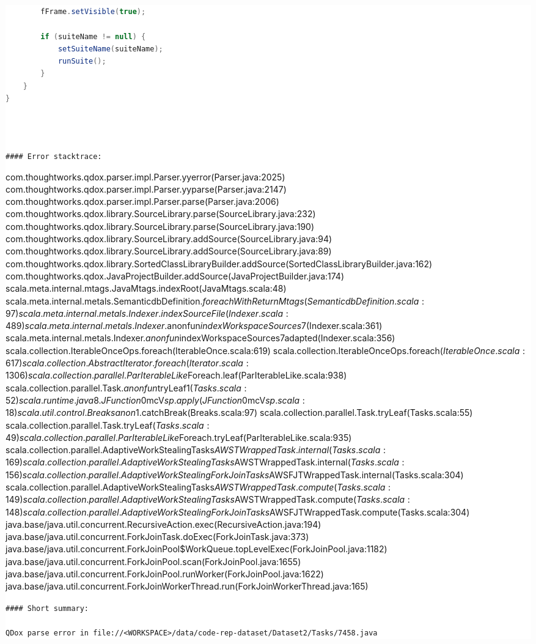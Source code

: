 ```java
		fFrame.setVisible(true);
	
		if (suiteName != null) {
			setSuiteName(suiteName);
			runSuite();
		}
	}
}

```

```



#### Error stacktrace:

```
com.thoughtworks.qdox.parser.impl.Parser.yyerror(Parser.java:2025)
	com.thoughtworks.qdox.parser.impl.Parser.yyparse(Parser.java:2147)
	com.thoughtworks.qdox.parser.impl.Parser.parse(Parser.java:2006)
	com.thoughtworks.qdox.library.SourceLibrary.parse(SourceLibrary.java:232)
	com.thoughtworks.qdox.library.SourceLibrary.parse(SourceLibrary.java:190)
	com.thoughtworks.qdox.library.SourceLibrary.addSource(SourceLibrary.java:94)
	com.thoughtworks.qdox.library.SourceLibrary.addSource(SourceLibrary.java:89)
	com.thoughtworks.qdox.library.SortedClassLibraryBuilder.addSource(SortedClassLibraryBuilder.java:162)
	com.thoughtworks.qdox.JavaProjectBuilder.addSource(JavaProjectBuilder.java:174)
	scala.meta.internal.mtags.JavaMtags.indexRoot(JavaMtags.scala:48)
	scala.meta.internal.metals.SemanticdbDefinition$.foreachWithReturnMtags(SemanticdbDefinition.scala:97)
	scala.meta.internal.metals.Indexer.indexSourceFile(Indexer.scala:489)
	scala.meta.internal.metals.Indexer.$anonfun$indexWorkspaceSources$7(Indexer.scala:361)
	scala.meta.internal.metals.Indexer.$anonfun$indexWorkspaceSources$7$adapted(Indexer.scala:356)
	scala.collection.IterableOnceOps.foreach(IterableOnce.scala:619)
	scala.collection.IterableOnceOps.foreach$(IterableOnce.scala:617)
	scala.collection.AbstractIterator.foreach(Iterator.scala:1306)
	scala.collection.parallel.ParIterableLike$Foreach.leaf(ParIterableLike.scala:938)
	scala.collection.parallel.Task.$anonfun$tryLeaf$1(Tasks.scala:52)
	scala.runtime.java8.JFunction0$mcV$sp.apply(JFunction0$mcV$sp.scala:18)
	scala.util.control.Breaks$$anon$1.catchBreak(Breaks.scala:97)
	scala.collection.parallel.Task.tryLeaf(Tasks.scala:55)
	scala.collection.parallel.Task.tryLeaf$(Tasks.scala:49)
	scala.collection.parallel.ParIterableLike$Foreach.tryLeaf(ParIterableLike.scala:935)
	scala.collection.parallel.AdaptiveWorkStealingTasks$AWSTWrappedTask.internal(Tasks.scala:169)
	scala.collection.parallel.AdaptiveWorkStealingTasks$AWSTWrappedTask.internal$(Tasks.scala:156)
	scala.collection.parallel.AdaptiveWorkStealingForkJoinTasks$AWSFJTWrappedTask.internal(Tasks.scala:304)
	scala.collection.parallel.AdaptiveWorkStealingTasks$AWSTWrappedTask.compute(Tasks.scala:149)
	scala.collection.parallel.AdaptiveWorkStealingTasks$AWSTWrappedTask.compute$(Tasks.scala:148)
	scala.collection.parallel.AdaptiveWorkStealingForkJoinTasks$AWSFJTWrappedTask.compute(Tasks.scala:304)
	java.base/java.util.concurrent.RecursiveAction.exec(RecursiveAction.java:194)
	java.base/java.util.concurrent.ForkJoinTask.doExec(ForkJoinTask.java:373)
	java.base/java.util.concurrent.ForkJoinPool$WorkQueue.topLevelExec(ForkJoinPool.java:1182)
	java.base/java.util.concurrent.ForkJoinPool.scan(ForkJoinPool.java:1655)
	java.base/java.util.concurrent.ForkJoinPool.runWorker(ForkJoinPool.java:1622)
	java.base/java.util.concurrent.ForkJoinWorkerThread.run(ForkJoinWorkerThread.java:165)
```
#### Short summary: 

QDox parse error in file://<WORKSPACE>/data/code-rep-dataset/Dataset2/Tasks/7458.java